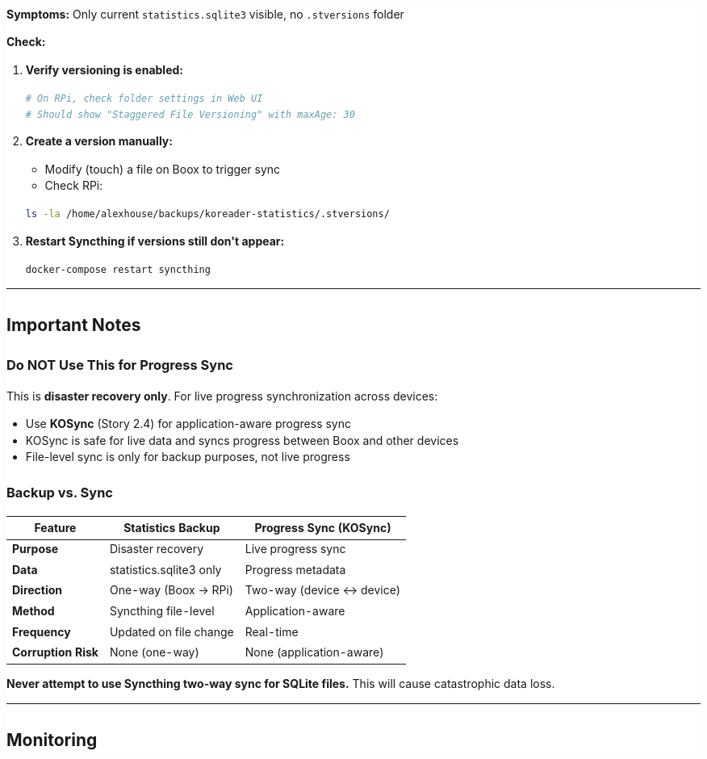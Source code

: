 **Symptoms:** Only current `statistics.sqlite3` visible, no `.stversions` folder

**Check:**
1. **Verify versioning is enabled:**
   ```bash
   # On RPi, check folder settings in Web UI
   # Should show "Staggered File Versioning" with maxAge: 30
   ```

2. **Create a version manually:**
   - Modify (touch) a file on Boox to trigger sync
   - Check RPi:
   ```bash
   ls -la /home/alexhouse/backups/koreader-statistics/.stversions/
   ```

3. **Restart Syncthing if versions still don't appear:**
   ```bash
   docker-compose restart syncthing
   ```

---

## Important Notes

### Do NOT Use This for Progress Sync

This is **disaster recovery only**. For live progress synchronization across devices:
- Use **KOSync** (Story 2.4) for application-aware progress sync
- KOSync is safe for live data and syncs progress between Boox and other devices
- File-level sync is only for backup purposes, not live progress

### Backup vs. Sync

| Feature | Statistics Backup | Progress Sync (KOSync) |
|---------|------------------|----------------------|
| **Purpose** | Disaster recovery | Live progress sync |
| **Data** | statistics.sqlite3 only | Progress metadata |
| **Direction** | One-way (Boox → RPi) | Two-way (device ↔ device) |
| **Method** | Syncthing file-level | Application-aware |
| **Frequency** | Updated on file change | Real-time |
| **Corruption Risk** | None (one-way) | None (application-aware) |

**Never attempt to use Syncthing two-way sync for SQLite files.** This will cause catastrophic data loss.

---

## Monitoring
